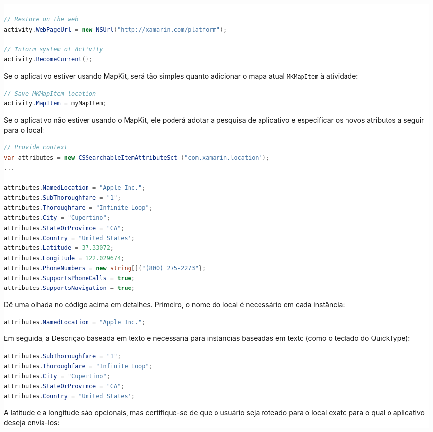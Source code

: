 ```csharp

// Restore on the web
activity.WebPageUrl = new NSUrl("http://xamarin.com/platform");

// Inform system of Activity
activity.BecomeCurrent();
```

Se o aplicativo estiver usando MapKit, será tão simples quanto adicionar o mapa atual `MKMapItem` à atividade:

```csharp
// Save MKMapItem location
activity.MapItem = myMapItem;
```

Se o aplicativo não estiver usando o MapKit, ele poderá adotar a pesquisa de aplicativo e especificar os novos atributos a seguir para o local:

```csharp
// Provide context
var attributes = new CSSearchableItemAttributeSet ("com.xamarin.location");
...

attributes.NamedLocation = "Apple Inc.";
attributes.SubThoroughfare = "1";
attributes.Thoroughfare = "Infinite Loop";
attributes.City = "Cupertino";
attributes.StateOrProvince = "CA";
attributes.Country = "United States";
attributes.Latitude = 37.33072;
attributes.Longitude = 122.029674;
attributes.PhoneNumbers = new string[]{"(800) 275-2273"};
attributes.SupportsPhoneCalls = true;
attributes.SupportsNavigation = true;
```

Dê uma olhada no código acima em detalhes. Primeiro, o nome do local é necessário em cada instância:

```csharp
attributes.NamedLocation = "Apple Inc.";
```

Em seguida, a Descrição baseada em texto é necessária para instâncias baseadas em texto (como o teclado do QuickType):

```csharp
attributes.SubThoroughfare = "1";
attributes.Thoroughfare = "Infinite Loop";
attributes.City = "Cupertino";
attributes.StateOrProvince = "CA";
attributes.Country = "United States";
```

A latitude e a longitude são opcionais, mas certifique-se de que o usuário seja roteado para o local exato para o qual o aplicativo deseja enviá-los:
